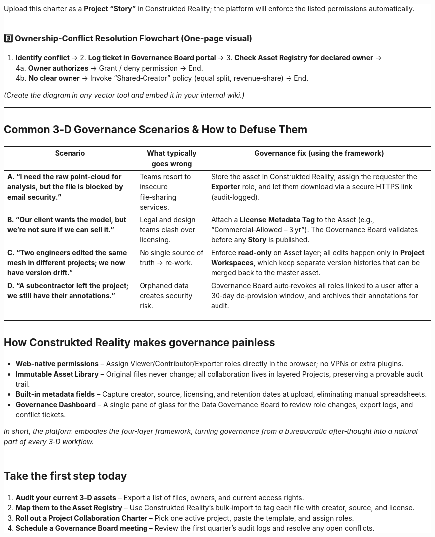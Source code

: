 Upload this charter as a **Project “Story”** in Construkted Reality; the platform will enforce the listed permissions automatically.

---

### 3️⃣ Ownership‑Conflict Resolution Flowchart (One‑page visual)

1. **Identify conflict** → 2. **Log ticket in Governance Board portal** → 3. **Check Asset Registry for declared owner** →  
4a. **Owner authorizes** → Grant / deny permission → End.  
4b. **No clear owner** → Invoke “Shared‑Creator” policy (equal split, revenue‑share) → End.  

*(Create the diagram in any vector tool and embed it in your internal wiki.)*

---

## Common 3‑D Governance Scenarios & How to Defuse Them  

| Scenario | What typically goes wrong | Governance fix (using the framework) |
|----------|---------------------------|--------------------------------------|
| **A. “I need the raw point‑cloud for analysis, but the file is blocked by email security.”** | Teams resort to insecure file‑sharing services. | Store the asset in Construkted Reality, assign the requester the **Exporter** role, and let them download via a secure HTTPS link (audit‑logged). |
| **B. “Our client wants the model, but we’re not sure if we can sell it.”** | Legal and design teams clash over licensing. | Attach a **License Metadata Tag** to the Asset (e.g., “Commercial‑Allowed – 3 yr”). The Governance Board validates before any **Story** is published. |
| **C. “Two engineers edited the same mesh in different projects; we now have version drift.”** | No single source of truth → re‑work. | Enforce **read‑only** on Asset layer; all edits happen only in **Project Workspaces**, which keep separate version histories that can be merged back to the master asset. |
| **D. “A subcontractor left the project; we still have their annotations.”** | Orphaned data creates security risk. | Governance Board auto‑revokes all roles linked to a user after a 30‑day de‑provision window, and archives their annotations for audit. |

---

## How Construkted Reality makes governance painless  

- **Web‑native permissions** – Assign Viewer/Contributor/Exporter roles directly in the browser; no VPNs or extra plugins.  
- **Immutable Asset Library** – Original files never change; all collaboration lives in layered Projects, preserving a provable audit trail.  
- **Built‑in metadata fields** – Capture creator, source, licensing, and retention dates at upload, eliminating manual spreadsheets.  
- **Governance Dashboard** – A single pane of glass for the Data Governance Board to review role changes, export logs, and conflict tickets.  

*In short, the platform embodies the four‑layer framework, turning governance from a bureaucratic after‑thought into a natural part of every 3‑D workflow.*

---

## Take the first step today  

1. **Audit your current 3‑D assets** – Export a list of files, owners, and current access rights.  
2. **Map them to the Asset Registry** – Use Construkted Reality’s bulk‑import to tag each file with creator, source, and license.  
3. **Roll out a Project Collaboration Charter** – Pick one active project, paste the template, and assign roles.  
4. **Schedule a Governance Board meeting** – Review the first quarter’s audit logs and resolve any open conflicts.
